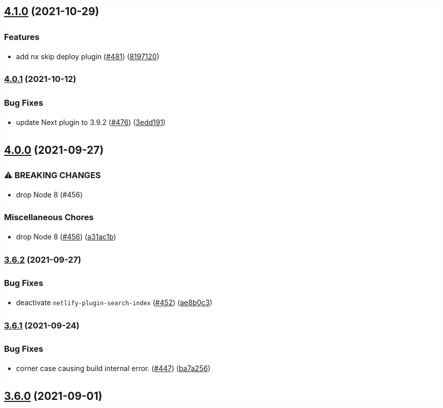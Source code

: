 ## [4.1.0](https://www.github.com/netlify/plugins/compare/v4.0.1...v4.1.0) (2021-10-29)


### Features

* add nx skip deploy plugin ([#481](https://www.github.com/netlify/plugins/issues/481)) ([8197120](https://www.github.com/netlify/plugins/commit/81971205e971173f36ce0bec87dc5a3e97e90a2f))

### [4.0.1](https://www.github.com/netlify/plugins/compare/v4.0.0...v4.0.1) (2021-10-12)


### Bug Fixes

* update Next plugin to 3.9.2 ([#476](https://www.github.com/netlify/plugins/issues/476)) ([3edd191](https://www.github.com/netlify/plugins/commit/3edd191d469a610fbf222510a0d5d209b8079e35))

## [4.0.0](https://www.github.com/netlify/plugins/compare/v3.6.2...v4.0.0) (2021-09-27)


### ⚠ BREAKING CHANGES

* drop Node 8 (#456)

### Miscellaneous Chores

* drop Node 8 ([#456](https://www.github.com/netlify/plugins/issues/456)) ([a31ac1b](https://www.github.com/netlify/plugins/commit/a31ac1b09da4fb483d425ec82b49217525a52e32))

### [3.6.2](https://www.github.com/netlify/plugins/compare/v3.6.1...v3.6.2) (2021-09-27)


### Bug Fixes

* deactivate `netlify-plugin-search-index` ([#452](https://www.github.com/netlify/plugins/issues/452)) ([ae8b0c3](https://www.github.com/netlify/plugins/commit/ae8b0c32c2bda4bd53d6eed673c769b91990946f))

### [3.6.1](https://www.github.com/netlify/plugins/compare/v3.6.0...v3.6.1) (2021-09-24)


### Bug Fixes

* corner case causing build internal error. ([#447](https://www.github.com/netlify/plugins/issues/447)) ([ba7a256](https://www.github.com/netlify/plugins/commit/ba7a2565357097da2b9de549a380fb2132720be8))

## [3.6.0](https://www.github.com/netlify/plugins/compare/v3.5.0...v3.6.0) (2021-09-01)
